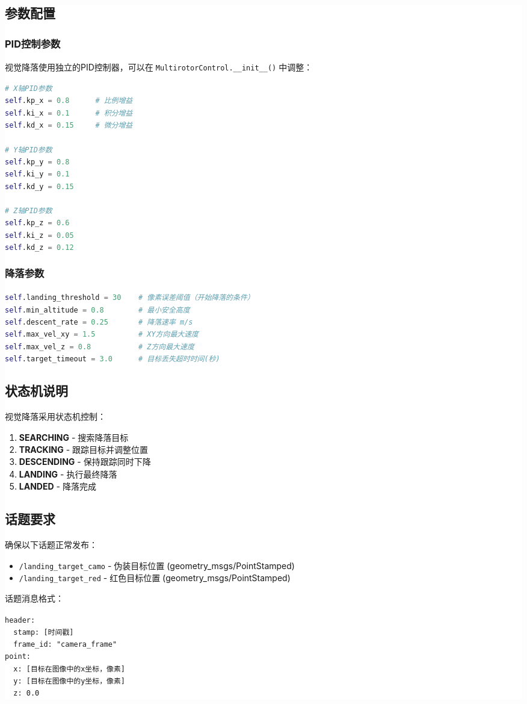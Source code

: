 ## 参数配置

### PID控制参数

视觉降落使用独立的PID控制器，可以在 `MultirotorControl.__init__()` 中调整：

```python
# X轴PID参数
self.kp_x = 0.8      # 比例增益
self.ki_x = 0.1      # 积分增益
self.kd_x = 0.15     # 微分增益

# Y轴PID参数
self.kp_y = 0.8
self.ki_y = 0.1
self.kd_y = 0.15

# Z轴PID参数
self.kp_z = 0.6
self.ki_z = 0.05
self.kd_z = 0.12
```

### 降落参数

```python
self.landing_threshold = 30    # 像素误差阈值（开始降落的条件）
self.min_altitude = 0.8        # 最小安全高度
self.descent_rate = 0.25       # 降落速率 m/s
self.max_vel_xy = 1.5          # XY方向最大速度
self.max_vel_z = 0.8           # Z方向最大速度
self.target_timeout = 3.0      # 目标丢失超时时间(秒)
```

## 状态机说明

视觉降落采用状态机控制：

1. **SEARCHING** - 搜索降落目标
2. **TRACKING** - 跟踪目标并调整位置
3. **DESCENDING** - 保持跟踪同时下降
4. **LANDING** - 执行最终降落
5. **LANDED** - 降落完成

## 话题要求

确保以下话题正常发布：

- `/landing_target_camo` - 伪装目标位置 (geometry_msgs/PointStamped)
- `/landing_target_red` - 红色目标位置 (geometry_msgs/PointStamped)

话题消息格式：
```
header:
  stamp: [时间戳]
  frame_id: "camera_frame"
point:
  x: [目标在图像中的x坐标，像素]
  y: [目标在图像中的y坐标，像素]
  z: 0.0
```
